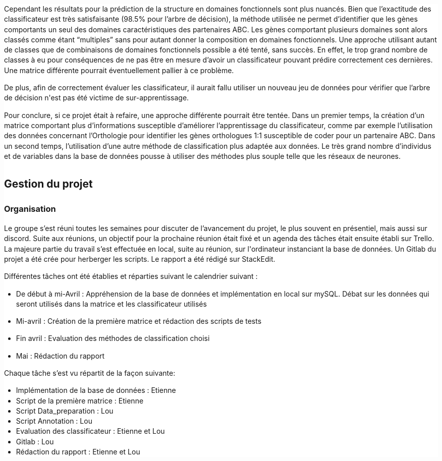 Cependant les résultats pour la prédiction de la structure en domaines fonctionnels sont plus nuancés. Bien que l’exactitude des classificateur est très satisfaisante (98.5% pour l’arbre de décision), la méthode utilisée ne permet d’identifier que les gènes comportants un seul des domaines caractéristiques des partenaires ABC. Les gènes comportant plusieurs domaines sont alors classés comme étant “multiples” sans pour autant donner la composition en domaines fonctionnels. Une approche utilisant autant de classes que de combinaisons de domaines fonctionnels possible a été tenté, sans succès. En effet, le trop grand nombre de classes à eu pour conséquences de ne pas être en mesure d’avoir un classificateur pouvant prédire correctement ces dernières. Une matrice différente pourrait éventuellement pallier à ce problème.

De plus, afin de correctement évaluer les classificateur, il aurait fallu utiliser un nouveau jeu de données pour vérifier que l’arbre de décision n'est pas été victime de sur-apprentissage.

Pour conclure, si ce projet était à refaire, une approche différente pourrait être tentée. Dans un premier temps, la création d’un matrice comportant plus d’informations susceptible d’améliorer l’apprentissage du classificateur, comme par exemple l’utilisation des données concernant l’Orthologie pour identifier les gènes orthologues 1:1 susceptible de coder pour un partenaire ABC. Dans un second temps, l’utilisation d’une autre méthode de classification plus adaptée aux données. Le très grand nombre d’individus et de variables dans la base de données pousse à utiliser des méthodes plus souple telle que les réseaux de neurones.

##	Gestion du projet

### Organisation

Le groupe s’est réuni toutes les semaines pour discuter de l’avancement du projet, le plus souvent en présentiel, mais aussi sur discord. Suite aux réunions, un objectif pour la prochaine réunion était fixé et un agenda des tâches était ensuite établi sur Trello. La majeure partie du travail s’est effectuée en local, suite au réunion, sur l'ordinateur instanciant la base de données. Un Gitlab du projet a été crée pour herberger les scripts. Le rapport a été rédigé sur StackEdit.

 Différentes tâches ont été établies et réparties suivant le calendrier suivant :

-   De début à mi-Avril : Appréhension de la base de données et implémentation en local sur mySQL. Débat sur les données qui seront utilisés dans la matrice et les classificateur utilisés
    

-   Mi-avril : Création de la première matrice et rédaction des scripts de tests
    
-   Fin avril : Evaluation des méthodes de classification choisi
    
-   Mai : Rédaction du rapport
    
Chaque tâche s’est vu répartit de la façon suivante:
-   Implémentation de la base de données : Etienne
-   Script de la première matrice : Etienne   
-   Script Data_preparation : Lou
-   Script Annotation : Lou
-   Evaluation des classificateur : Etienne et Lou
-   Gitlab : Lou
-   Rédaction du rapport : Etienne et Lou

